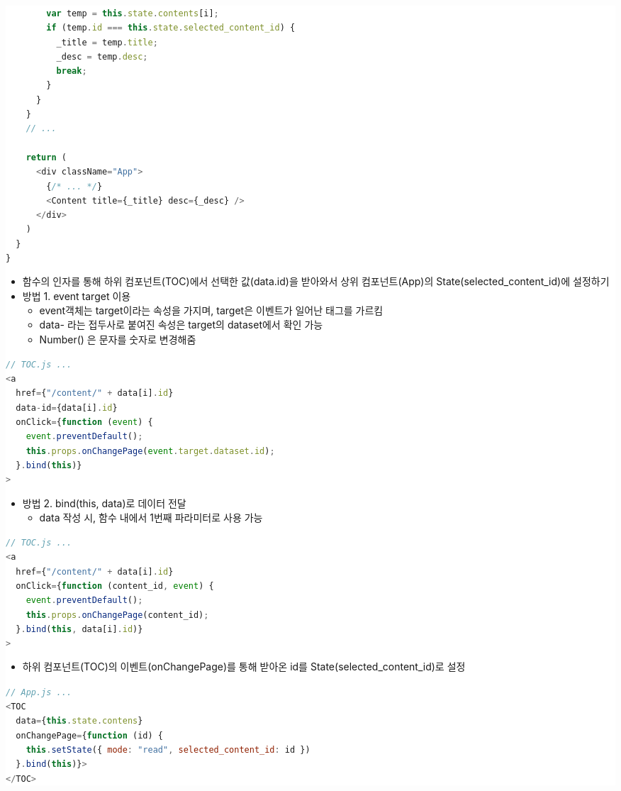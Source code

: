 ```js
        var temp = this.state.contents[i];
        if (temp.id === this.state.selected_content_id) {
          _title = temp.title;
          _desc = temp.desc;
          break;
        }
      }
    }
    // ...

    return (
      <div className="App">
        {/* ... */}
        <Content title={_title} desc={_desc} /> 
      </div>
    )
  }
}
```
- 함수의 인자를 통해 하위 컴포넌트(TOC)에서 선택한 값(data.id)을 받아와서 상위 컴포넌트(App)의 State(selected_content_id)에 설정하기
- 방법 1. event target 이용
  - event객체는 target이라는 속성을 가지며, target은 이벤트가 일어난 태그를 가르킴
  - data- 라는 접두사로 붙여진 속성은 target의 dataset에서 확인 가능
  - Number() 은 문자를 숫자로 변경해줌
```js
// TOC.js ...
<a
  href={"/content/" + data[i].id}
  data-id={data[i].id}
  onClick={function (event) {
    event.preventDefault();
    this.props.onChangePage(event.target.dataset.id);
  }.bind(this)}
>
```
- 방법 2. bind(this, data)로 데이터 전달
  - data 작성 시, 함수 내에서 1번째 파라미터로 사용 가능
```js
// TOC.js ...
<a
  href={"/content/" + data[i].id}
  onClick={function (content_id, event) {
    event.preventDefault();
    this.props.onChangePage(content_id);
  }.bind(this, data[i].id)}
>
```
- 하위 컴포넌트(TOC)의 이벤트(onChangePage)를 통해 받아온 id를 State(selected_content_id)로 설정
```js
// App.js ...
<TOC
  data={this.state.contens}
  onChangePage={function (id) {
    this.setState({ mode: "read", selected_content_id: id })
  }.bind(this)}>
</TOC>
```
